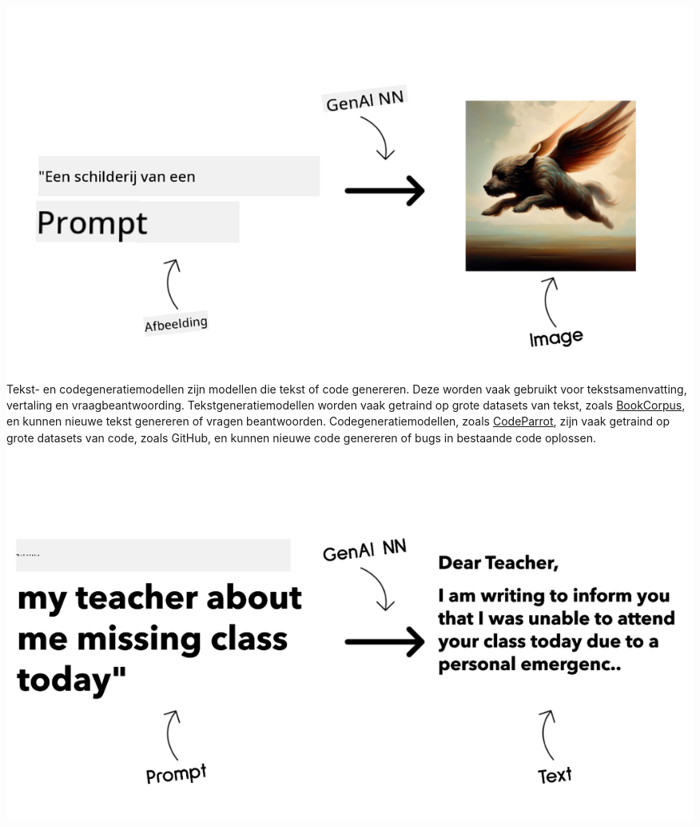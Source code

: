 ![Beeldgeneratie](../../../translated_images/Image.349c080266a763fd255b840a921cd8fc526ed78dc58708fa569ff1873d302345.nl.png)

Tekst- en codegeneratiemodellen zijn modellen die tekst of code genereren. Deze worden vaak gebruikt voor tekstsamenvatting, vertaling en vraagbeantwoording. Tekstgeneratiemodellen worden vaak getraind op grote datasets van tekst, zoals [BookCorpus](https://www.cv-foundation.org/openaccess/content_iccv_2015/html/Zhu_Aligning_Books_and_ICCV_2015_paper.html?WT.mc_id=academic-105485-koreyst), en kunnen nieuwe tekst genereren of vragen beantwoorden. Codegeneratiemodellen, zoals [CodeParrot](https://huggingface.co/codeparrot?WT.mc_id=academic-105485-koreyst), zijn vaak getraind op grote datasets van code, zoals GitHub, en kunnen nieuwe code genereren of bugs in bestaande code oplossen.

![Tekst- en codegeneratie](../../../translated_images/Text.a8c0cf139e5cc2a0cd3edaba8d675103774e6ddcb3c9fc5a98bb17c9a450e31d.nl.png)
